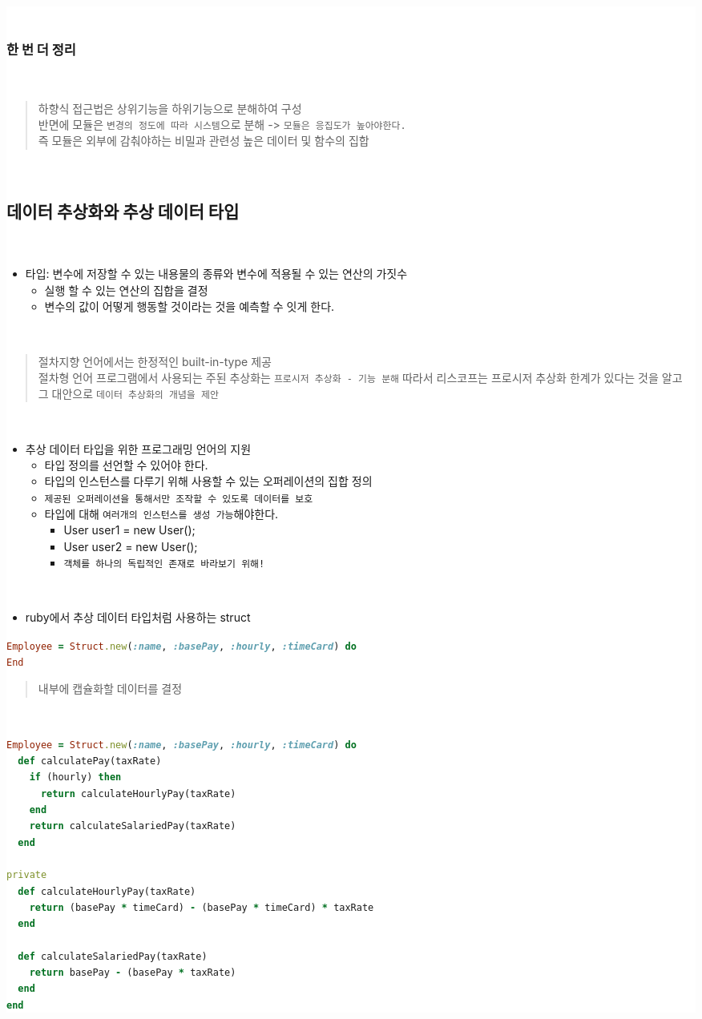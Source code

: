 </br>

### 한 번 더 정리

</br>

> 하향식 접근법은 상위기능을 하위기능으로 분해하여 구성  
> 반면에 모듈은 `변경의 정도에 따라 시스템`으로 분해 -> `모듈은 응집도가 높아야한다.`  
> 즉 모듈은 외부에 감춰야하는 비밀과 관련성 높은 데이터 및 함수의 집합

</br>

## 데이터 추상화와 추상 데이터 타입

</br>

- 타입: 변수에 저장할 수 있는 내용물의 종류와 변수에 적용될 수 있는 연산의 가짓수
  - 실행 할 수 있는 연산의 집합을 결정
  - 변수의 값이 어떻게 행동할 것이라는 것을 예측할 수 잇게 한다.

</br>

> 절차지향 언어에서는 한정적인 built-in-type 제공  
> 절차형 언어 프로그램에서 사용되는 주된 추상화는 `프로시저 추상화 - 기능 분해`
> 따라서 리스코프는 프로시저 추상화 한계가 있다는 것을 알고  
> 그 대안으로 `데이터 추상화의 개념을 제안`

</br>

- 추상 데이터 타입을 위한 프로그래밍 언어의 지원
  - 타입 정의를 선언할 수 있어야 한다.
  - 타입의 인스턴스를 다루기 위해 사용할 수 있는 오퍼레이션의 집합 정의
  - `제공된 오퍼레이션을 통해서만 조작할 수 있도록 데이터를 보호`
  - 타입에 대해 `여러개의 인스턴스를 생성 가능`해야한다.
    - User user1 = new User();
    - User user2 = new User();
    - `객체를 하나의 독립적인 존재로 바라보기 위해!`

</br>

- ruby에서 추상 데이터 타입처럼 사용하는 struct

```ruby
Employee = Struct.new(:name, :basePay, :hourly, :timeCard) do
End
```

> 내부에 캡슐화할 데이터를 결정

</br>

```ruby
Employee = Struct.new(:name, :basePay, :hourly, :timeCard) do
  def calculatePay(taxRate)
    if (hourly) then
      return calculateHourlyPay(taxRate)
    end
    return calculateSalariedPay(taxRate)
  end

private
  def calculateHourlyPay(taxRate)
    return (basePay * timeCard) - (basePay * timeCard) * taxRate
  end

  def calculateSalariedPay(taxRate)
    return basePay - (basePay * taxRate)
  end
end
```
